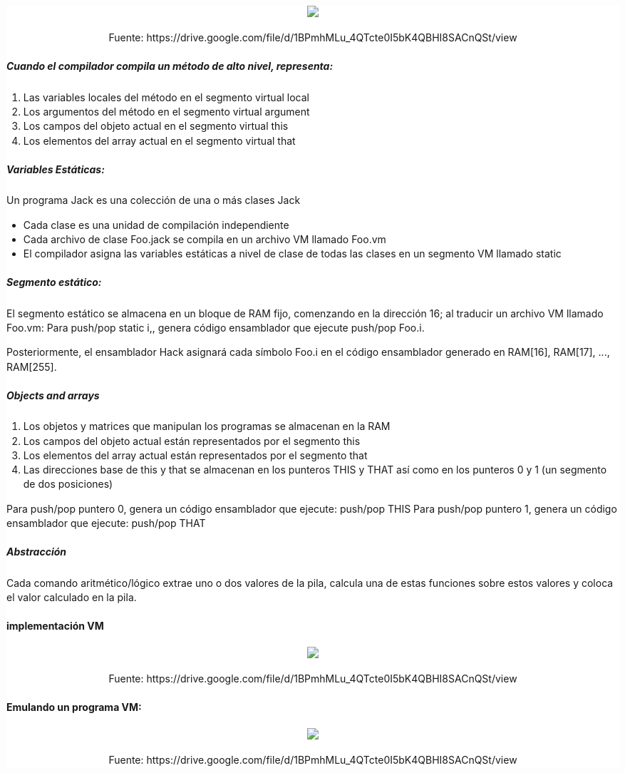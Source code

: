 <p align="center"><img src="https://github.com/DiegoToscano04/DiegoToscano04.github.io/assets/129452906/e48e8121-f484-4250-85b7-e3afff6436b3"/></p>
<p align="center">Fuente: https://drive.google.com/file/d/1BPmhMLu_4QTcte0I5bK4QBHI8SACnQSt/view</p>


##### Cuando el compilador compila un método de alto nivel, representa:

1. Las variables locales del método en el segmento virtual local
2. Los argumentos del método en el segmento virtual argument
3. Los campos del objeto actual en el segmento virtual this
4. Los elementos del array actual en el segmento virtual that

##### Variables Estáticas:

Un programa Jack es una colección de una o más clases Jack
- Cada clase es una unidad de compilación independiente
- Cada archivo de clase Foo.jack se compila en un archivo VM llamado Foo.vm
- El compilador asigna las variables estáticas a nivel de clase de todas las clases en un segmento VM llamado static

##### Segmento estático:

El segmento estático se almacena en un bloque de RAM fijo, comenzando en la dirección 16; al traducir un archivo VM llamado Foo.vm: Para push/pop static i,, genera código ensamblador que ejecute push/pop Foo.i.

Posteriormente, el ensamblador Hack asignará cada símbolo Foo.i en el código ensamblador generado en RAM[16], RAM[17], ..., RAM[255].

##### Objects and arrays

1. Los objetos y matrices que manipulan los programas se almacenan en la RAM
2. Los campos del objeto actual están representados por el segmento this
3. Los elementos del array actual están representados por el segmento that
4. Las direcciones base de this y that se almacenan en los punteros THIS y THAT así como en los punteros 0 y 1 (un segmento de dos posiciones)

Para push/pop puntero 0, genera un código ensamblador que ejecute: push/pop THIS
Para push/pop puntero 1, genera un código ensamblador que ejecute: push/pop THAT

##### Abstracción

Cada comando aritmético/lógico extrae uno o dos valores de la pila, calcula una de estas funciones sobre estos valores y coloca el valor calculado en la pila.

#### implementación VM

<p align="center"><img src="https://github.com/DiegoToscano04/DiegoToscano04.github.io/assets/129452906/ac2c987e-4e9f-4d48-a09a-39bae3782c84"/></p>
<p align="center">Fuente: https://drive.google.com/file/d/1BPmhMLu_4QTcte0I5bK4QBHI8SACnQSt/view</p>

#### Emulando un programa VM:

<p align="center"><img src="https://github.com/DiegoToscano04/DiegoToscano04.github.io/assets/129452906/784045bd-10ba-4663-ad42-9d7221d78985"/></p>
<p align="center">Fuente: https://drive.google.com/file/d/1BPmhMLu_4QTcte0I5bK4QBHI8SACnQSt/view</p>
